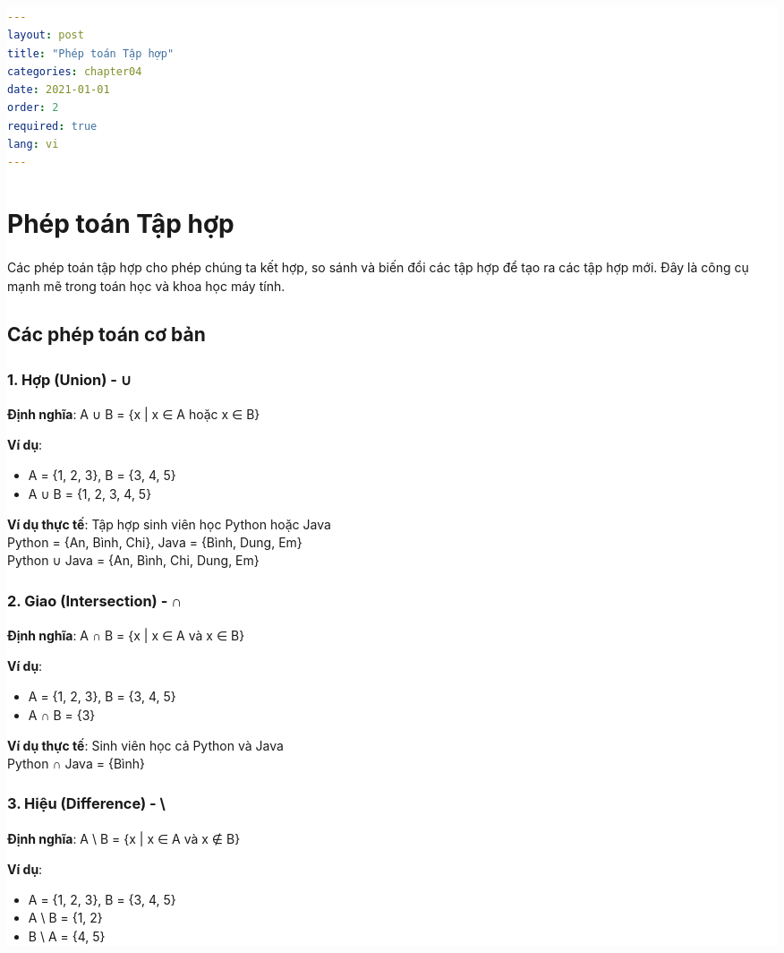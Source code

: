 ```yaml
---
layout: post
title: "Phép toán Tập hợp"
categories: chapter04
date: 2021-01-01
order: 2
required: true
lang: vi
---
```


# Phép toán Tập hợp

Các phép toán tập hợp cho phép chúng ta kết hợp, so sánh và biến đổi các tập hợp để tạo ra các tập hợp mới. Đây là công cụ mạnh mẽ trong toán học và khoa học máy tính.

## Các phép toán cơ bản

### 1. Hợp (Union) - ∪

**Định nghĩa**: A ∪ B = {x | x ∈ A hoặc x ∈ B}

**Ví dụ**:
- A = {1, 2, 3}, B = {3, 4, 5}
- A ∪ B = {1, 2, 3, 4, 5}

<div class="math-example">
<strong>Ví dụ thực tế</strong>: Tập hợp sinh viên học Python hoặc Java
<br>Python = {An, Bình, Chi}, Java = {Bình, Dung, Em}
<br>Python ∪ Java = {An, Bình, Chi, Dung, Em}
</div>

### 2. Giao (Intersection) - ∩

**Định nghĩa**: A ∩ B = {x | x ∈ A và x ∈ B}

**Ví dụ**:
- A = {1, 2, 3}, B = {3, 4, 5}
- A ∩ B = {3}

<div class="math-example">
<strong>Ví dụ thực tế</strong>: Sinh viên học cả Python và Java
<br>Python ∩ Java = {Bình}
</div>

### 3. Hiệu (Difference) - \

**Định nghĩa**: A \ B = {x | x ∈ A và x ∉ B}

**Ví dụ**:
- A = {1, 2, 3}, B = {3, 4, 5}
- A \ B = {1, 2}
- B \ A = {4, 5}
